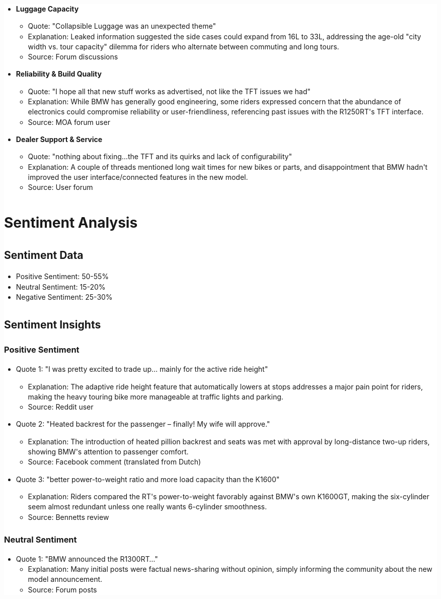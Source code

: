 - **Luggage Capacity**
  - Quote: "Collapsible Luggage was an unexpected theme"
  - Explanation: Leaked information suggested the side cases could expand from 16L to 33L, addressing the age-old "city width vs. tour capacity" dilemma for riders who alternate between commuting and long tours.
  - Source: Forum discussions

- **Reliability & Build Quality**
  - Quote: "I hope all that new stuff works as advertised, not like the TFT issues we had"
  - Explanation: While BMW has generally good engineering, some riders expressed concern that the abundance of electronics could compromise reliability or user-friendliness, referencing past issues with the R1250RT's TFT interface.
  - Source: MOA forum user

- **Dealer Support & Service**
  - Quote: "nothing about fixing…the TFT and its quirks and lack of configurability"
  - Explanation: A couple of threads mentioned long wait times for new bikes or parts, and disappointment that BMW hadn't improved the user interface/connected features in the new model.
  - Source: User forum

# Sentiment Analysis

## Sentiment Data
- Positive Sentiment: 50-55%
- Neutral Sentiment: 15-20%
- Negative Sentiment: 25-30%

## Sentiment Insights

### Positive Sentiment
- Quote 1: "I was pretty excited to trade up… mainly for the active ride height"
  - Explanation: The adaptive ride height feature that automatically lowers at stops addresses a major pain point for riders, making the heavy touring bike more manageable at traffic lights and parking.
  - Source: Reddit user

- Quote 2: "Heated backrest for the passenger – finally! My wife will approve."
  - Explanation: The introduction of heated pillion backrest and seats was met with approval by long-distance two-up riders, showing BMW's attention to passenger comfort.
  - Source: Facebook comment (translated from Dutch)

- Quote 3: "better power-to-weight ratio and more load capacity than the K1600"
  - Explanation: Riders compared the RT's power-to-weight favorably against BMW's own K1600GT, making the six-cylinder seem almost redundant unless one really wants 6-cylinder smoothness.
  - Source: Bennetts review

### Neutral Sentiment
- Quote 1: "BMW announced the R1300RT…"
  - Explanation: Many initial posts were factual news-sharing without opinion, simply informing the community about the new model announcement.
  - Source: Forum posts

